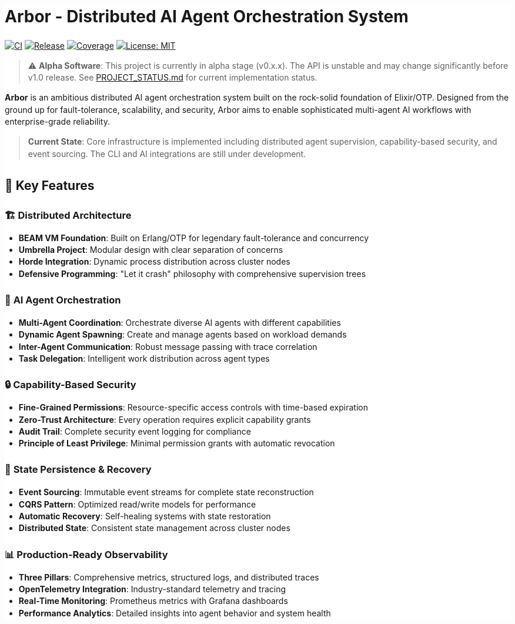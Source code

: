 # Arbor - Distributed AI Agent Orchestration System

[![CI](https://github.com/azmaveth/arbor/workflows/CI/badge.svg)](https://github.com/azmaveth/arbor/actions/workflows/ci.yml)
[![Release](https://github.com/azmaveth/arbor/workflows/Release/badge.svg)](https://github.com/azmaveth/arbor/actions/workflows/release.yml)
[![Coverage](https://codecov.io/gh/azmaveth/arbor/branch/main/graph/badge.svg)](https://codecov.io/gh/azmaveth/arbor)
[![License: MIT](https://img.shields.io/badge/License-MIT-yellow.svg)](https://opensource.org/licenses/MIT)

> ⚠️ **Alpha Software**: This project is currently in alpha stage (v0.x.x).
> The API is unstable and may change significantly before v1.0 release.
> See [PROJECT_STATUS.md](docs/PROJECT_STATUS.md) for current implementation status.

**Arbor** is an ambitious distributed AI agent orchestration system built on the rock-solid foundation of Elixir/OTP. Designed from the ground up for fault-tolerance, scalability, and security, Arbor aims to enable sophisticated multi-agent AI workflows with enterprise-grade reliability.

> **Current State**: Core infrastructure is implemented including distributed agent supervision, capability-based security, and event sourcing. The CLI and AI integrations are still under development.

## 🌟 Key Features

### 🏗️ **Distributed Architecture**
- **BEAM VM Foundation**: Built on Erlang/OTP for legendary fault-tolerance and concurrency
- **Umbrella Project**: Modular design with clear separation of concerns
- **Horde Integration**: Dynamic process distribution across cluster nodes
- **Defensive Programming**: "Let it crash" philosophy with comprehensive supervision trees

### 🤖 **AI Agent Orchestration**
- **Multi-Agent Coordination**: Orchestrate diverse AI agents with different capabilities
- **Dynamic Agent Spawning**: Create and manage agents based on workload demands
- **Inter-Agent Communication**: Robust message passing with trace correlation
- **Task Delegation**: Intelligent work distribution across agent types

### 🔒 **Capability-Based Security**
- **Fine-Grained Permissions**: Resource-specific access controls with time-based expiration
- **Zero-Trust Architecture**: Every operation requires explicit capability grants
- **Audit Trail**: Complete security event logging for compliance
- **Principle of Least Privilege**: Minimal permission grants with automatic revocation

### 💾 **State Persistence & Recovery**
- **Event Sourcing**: Immutable event streams for complete state reconstruction
- **CQRS Pattern**: Optimized read/write models for performance
- **Automatic Recovery**: Self-healing systems with state restoration
- **Distributed State**: Consistent state management across cluster nodes

### 📊 **Production-Ready Observability**
- **Three Pillars**: Comprehensive metrics, structured logs, and distributed traces
- **OpenTelemetry Integration**: Industry-standard telemetry and tracing
- **Real-Time Monitoring**: Prometheus metrics with Grafana dashboards
- **Performance Analytics**: Detailed insights into agent behavior and system health
